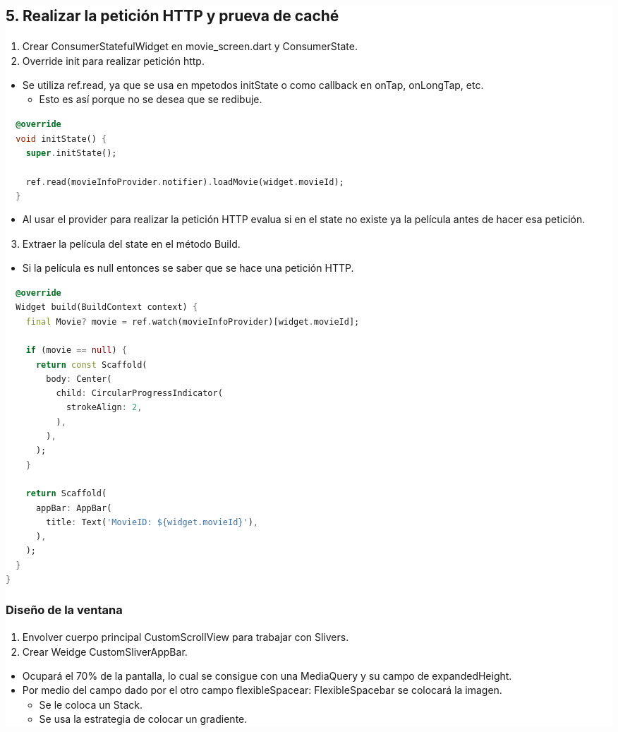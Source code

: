 ``` dart

```

## 5. Realizar la petición HTTP y prueva de caché
1. Crear ConsumerStatefulWidget en movie_screen.dart y ConsumerState.
2. Override init para realizar petición http.
  - Se utiliza ref.read, ya que se usa en mpetodos initState o como callback en onTap, onLongTap, etc.
    - Esto es así porque no se desea que se redibuje.
``` dart
  @override
  void initState() {
    super.initState();

    ref.read(movieInfoProvider.notifier).loadMovie(widget.movieId);
  }
```
- Al usar el provider para realizar la petición HTTP evalua si en el state no existe ya la película antes de hacer esa petición.
3. Extraer la película del state en el método Build.
  - Si la película es null entonces se saber que se hace una petición HTTP.

``` dart
  @override
  Widget build(BuildContext context) {
    final Movie? movie = ref.watch(movieInfoProvider)[widget.movieId];

    if (movie == null) {
      return const Scaffold(
        body: Center(
          child: CircularProgressIndicator(
            strokeAlign: 2,
          ),
        ),
      );
    }

    return Scaffold(
      appBar: AppBar(
        title: Text('MovieID: ${widget.movieId}'),
      ),
    );
  }
}
```

### Diseño de la ventana
1. Envolver cuerpo principal CustomScrollView para trabajar con Slivers.
2. Crear Weidge CustomSliverAppBar.
  - Ocupará el 70% de la pantalla, lo cual se consigue con una MediaQuery y su campo de expandedHeight.
  - Por medio del campo dado por el otro campo flexibleSpacear: FlexibleSpacebar se colocará la imagen.
    - Se le coloca un Stack.
    - Se usa la estrategia de colocar un gradiente.
